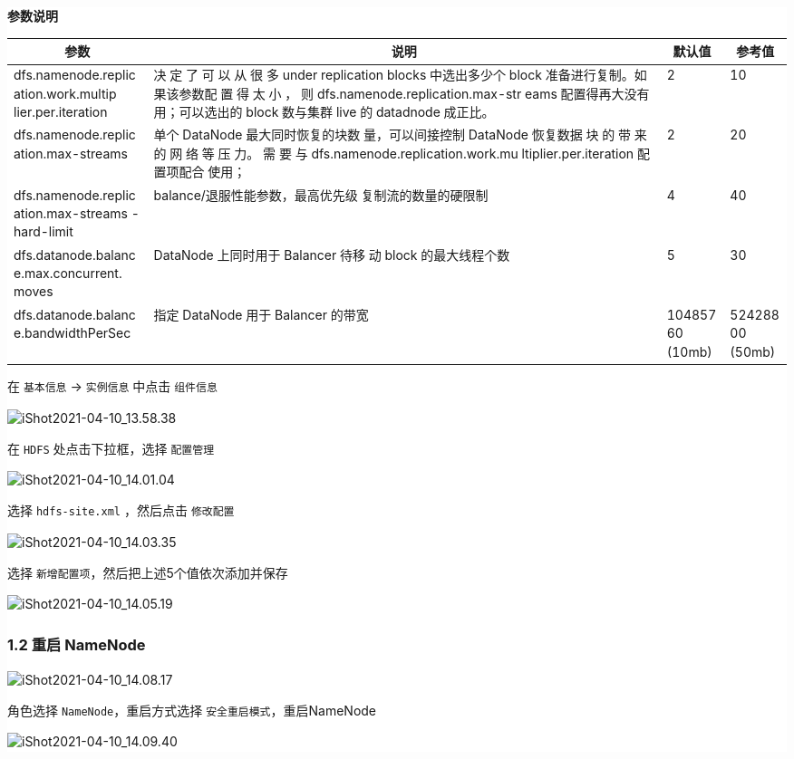 

**参数说明**

| 参数                                                    | 说明                                                         | 默认值          | 参考值          |
| ------------------------------------------------------- | ------------------------------------------------------------ | --------------- | --------------- |
| dfs.namenode.replication.work.multip lier.per.iteration | 决 定 了 可 以 从 很 多 under replication blocks 中选出多少个 block 准备进行复制。如果该参数配 置 得 太 小 ， 则 dfs.namenode.replication.max-str eams 配置得再大没有用；可以选出的 block 数与集群 live 的 datadnode 成正比。 | 2               | 10              |
| dfs.namenode.replication.max-streams                    | 单个 DataNode 最大同时恢复的块数 量，可以间接控制 DataNode 恢复数据 块 的 带 来 的 网 络 等 压 力。 需 要 与 dfs.namenode.replication.work.mu ltiplier.per.iteration 配置项配合 使用； | 2               | 20              |
| dfs.namenode.replication.max-streams -hard-limit        | balance/退服性能参数，最高优先级 复制流的数量的硬限制        | 4               | 40              |
| dfs.datanode.balance.max.concurrent. moves              | DataNode 上同时用于 Balancer 待移 动 block 的最大线程个数    | 5               | 30              |
| dfs.datanode.balance.bandwidthPerSec                    | 指定 DataNode 用于 Balancer 的带宽                           | 10485760 (10mb) | 52428800 (50mb) |





在 `基本信息`  ->  `实例信息` 中点击 `组件信息`

![iShot2021-04-10_13.58.38](https://raw.githubusercontent.com/pptfz/picgo-images/master/img/iShot2021-04-10_13.58.38.png)



在 `HDFS` 处点击下拉框，选择 `配置管理`

![iShot2021-04-10_14.01.04](https://raw.githubusercontent.com/pptfz/picgo-images/master/img/iShot2021-04-10_14.01.04.png)





选择 `hdfs-site.xml` ，然后点击 `修改配置`

![iShot2021-04-10_14.03.35](https://raw.githubusercontent.com/pptfz/picgo-images/master/img/iShot2021-04-10_14.03.35.png)





选择 `新增配置项`，然后把上述5个值依次添加并保存

![iShot2021-04-10_14.05.19](https://raw.githubusercontent.com/pptfz/picgo-images/master/img/iShot2021-04-10_14.05.19.png)







### 1.2 重启 NameNode

![iShot2021-04-10_14.08.17](https://raw.githubusercontent.com/pptfz/picgo-images/master/img/iShot2021-04-10_14.08.17.png)







角色选择 `NameNode`，重启方式选择 `安全重启模式`，重启NameNode

![iShot2021-04-10_14.09.40](https://raw.githubusercontent.com/pptfz/picgo-images/master/img/iShot2021-04-10_14.09.40.png)
